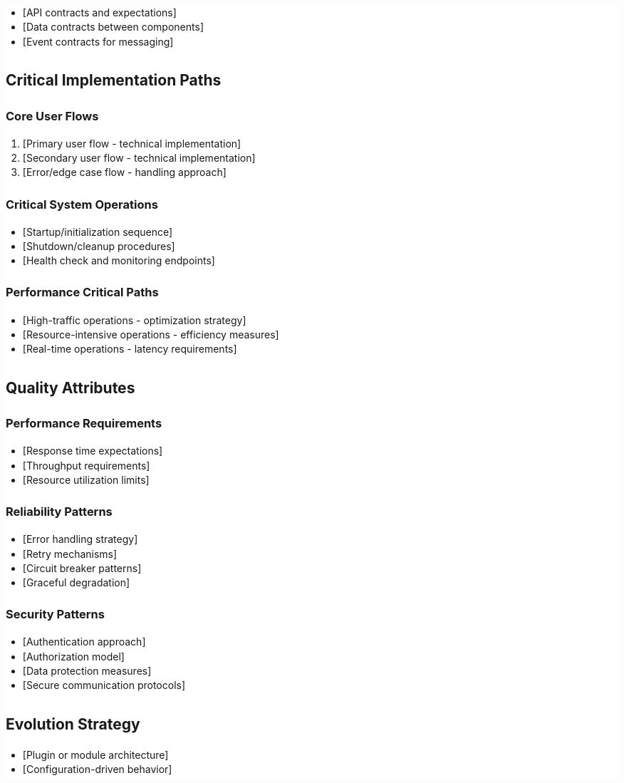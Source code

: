 - [API contracts and expectations]
- [Data contracts between components]
- [Event contracts for messaging]

## Critical Implementation Paths

### Core User Flows

1. [Primary user flow - technical implementation]
2. [Secondary user flow - technical implementation]
3. [Error/edge case flow - handling approach]

### Critical System Operations

- [Startup/initialization sequence]
- [Shutdown/cleanup procedures]
- [Health check and monitoring endpoints]

### Performance Critical Paths

- [High-traffic operations - optimization strategy]
- [Resource-intensive operations - efficiency measures]
- [Real-time operations - latency requirements]

## Quality Attributes

### Performance Requirements

- [Response time expectations]
- [Throughput requirements]
- [Resource utilization limits]

### Reliability Patterns

- [Error handling strategy]
- [Retry mechanisms]
- [Circuit breaker patterns]
- [Graceful degradation]

### Security Patterns

- [Authentication approach]
- [Authorization model]
- [Data protection measures]
- [Secure communication protocols]

## Evolution Strategy

- [Plugin or module architecture]
- [Configuration-driven behavior]
